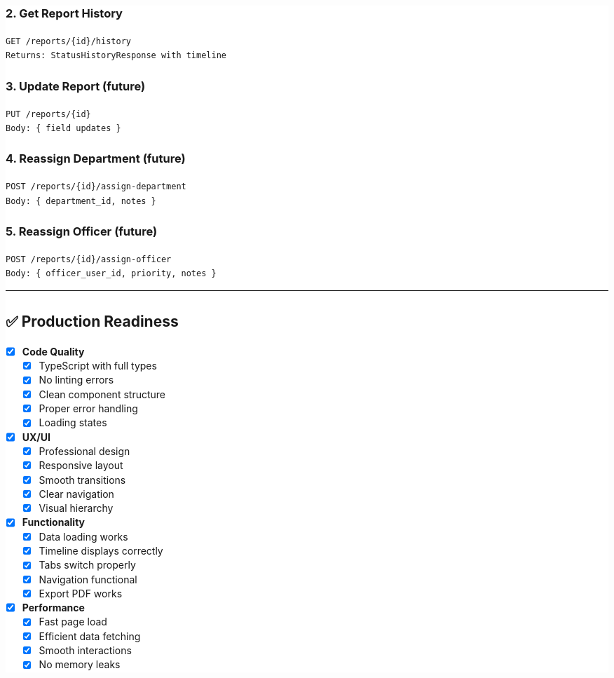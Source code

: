 ### **2. Get Report History**
```
GET /reports/{id}/history
Returns: StatusHistoryResponse with timeline
```

### **3. Update Report** (future)
```
PUT /reports/{id}
Body: { field updates }
```

### **4. Reassign Department** (future)
```
POST /reports/{id}/assign-department
Body: { department_id, notes }
```

### **5. Reassign Officer** (future)
```
POST /reports/{id}/assign-officer
Body: { officer_user_id, priority, notes }
```

---

## ✅ **Production Readiness**

- [x] **Code Quality**
  - [x] TypeScript with full types
  - [x] No linting errors
  - [x] Clean component structure
  - [x] Proper error handling
  - [x] Loading states

- [x] **UX/UI**
  - [x] Professional design
  - [x] Responsive layout
  - [x] Smooth transitions
  - [x] Clear navigation
  - [x] Visual hierarchy

- [x] **Functionality**
  - [x] Data loading works
  - [x] Timeline displays correctly
  - [x] Tabs switch properly
  - [x] Navigation functional
  - [x] Export PDF works

- [x] **Performance**
  - [x] Fast page load
  - [x] Efficient data fetching
  - [x] Smooth interactions
  - [x] No memory leaks
